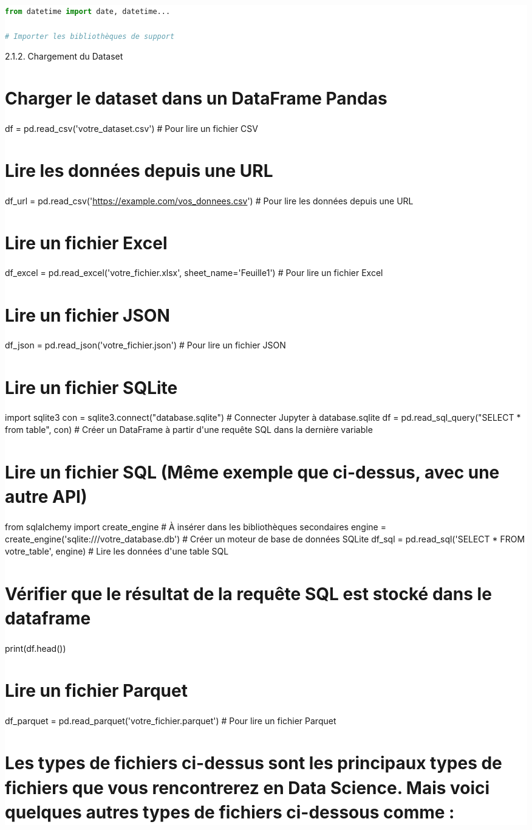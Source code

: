 ```python
from datetime import date, datetime...

# Importer les bibliothèques de support
```

2.1.2. Chargement du Dataset
# Charger le dataset dans un DataFrame Pandas
df = pd.read_csv('votre_dataset.csv') # Pour lire un fichier CSV

# Lire les données depuis une URL
df_url = pd.read_csv('https://example.com/vos_donnees.csv') # Pour lire les données depuis une URL

# Lire un fichier Excel
df_excel = pd.read_excel('votre_fichier.xlsx', sheet_name='Feuille1') # Pour lire un fichier Excel

# Lire un fichier JSON
df_json = pd.read_json('votre_fichier.json') # Pour lire un fichier JSON

# Lire un fichier SQLite
import sqlite3
con = sqlite3.connect("database.sqlite") # Connecter Jupyter à database.sqlite
df = pd.read_sql_query("SELECT * from table", con) # Créer un DataFrame à partir d'une requête SQL dans la dernière variable

# Lire un fichier SQL (Même exemple que ci-dessus, avec une autre API)
from sqlalchemy import create_engine # À insérer dans les bibliothèques secondaires
engine = create_engine('sqlite:///votre_database.db')      # Créer un moteur de base de données SQLite
df_sql = pd.read_sql('SELECT * FROM votre_table', engine)  # Lire les données d'une table SQL

# Vérifier que le résultat de la requête SQL est stocké dans le dataframe
print(df.head())

# Lire un fichier Parquet
df_parquet = pd.read_parquet('votre_fichier.parquet') # Pour lire un fichier Parquet

# Les types de fichiers ci-dessus sont les principaux types de fichiers que vous rencontrerez en Data Science. Mais voici quelques autres types de fichiers ci-dessous comme :
